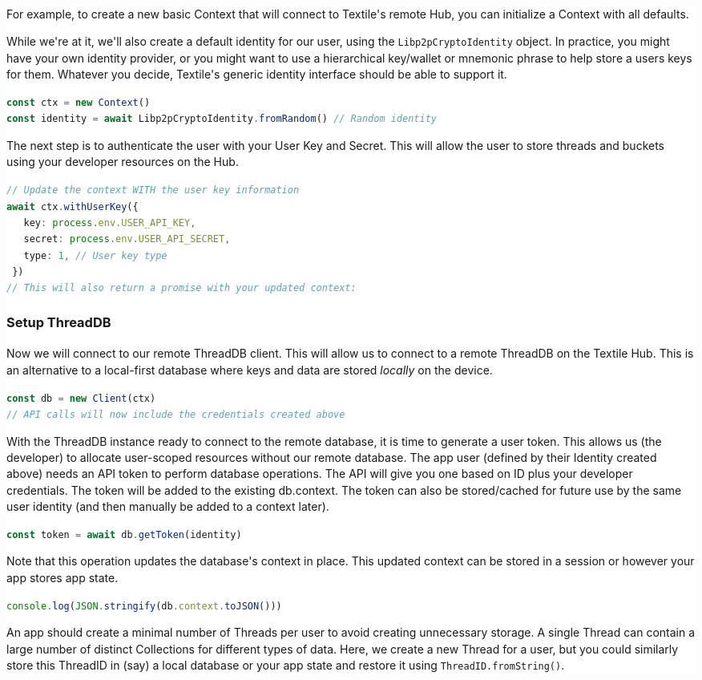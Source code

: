 For example, to create a new basic Context that will connect to Textile's remote Hub, you can initialize a Context with all defaults.

While we're at it, we'll also create a default identity for our user, using the `Libp2pCryptoIdentity` object. In practice, you might have your own identity provider, or you might want to use a hierarchical key/wallet or mnemonic phrase to help store a users keys for them. Whatever you decide, Textile's generic identity interface should be able to support it.

```typescript
const ctx = new Context()
const identity = await Libp2pCryptoIdentity.fromRandom() // Random identity
```

The next step is to authenticate the user with your User Key and Secret. This will allow the user to store threads and buckets using your developer resources on the Hub.

```typescript
// Update the context WITH the user key information
await ctx.withUserKey({
   key: process.env.USER_API_KEY,
   secret: process.env.USER_API_SECRET,
   type: 1, // User key type
 })
// This will also return a promise with your updated context:
```

### Setup ThreadDB

Now we will connect to our remote ThreadDB client. This will allow us to connect to a remote ThreadDB on the Textile Hub. This is an alternative to a local-first database where keys and data are stored _locally_ on the device.

```typescript
const db = new Client(ctx)
// API calls will now include the credentials created above
```

With the ThreadDB instance ready to connect to the remote database, it is time to generate a user token. This allows us (the developer) to allocate user-scoped resources without our remote database. The app user (defined by their Identity created above) needs an API token to perform database operations. The API will give you one based on ID plus your developer credentials. The token will be added to the existing db.context. The token can also be stored/cached for future use by the same user identity (and then manually be added to a context later).

```typescript
const token = await db.getToken(identity)
```

Note that this operation updates the database's context in place. This updated context can be stored in a session or however your app stores app state.

```typescript
console.log(JSON.stringify(db.context.toJSON()))
```

An app should create a minimal number of Threads per user to avoid creating unnecessary storage. A single Thread can contain a large number of distinct Collections for different types of data. Here, we create a new Thread for a user, but you could similarly store this ThreadID in (say) a local database or your app state and restore it using `ThreadID.fromString()`.
